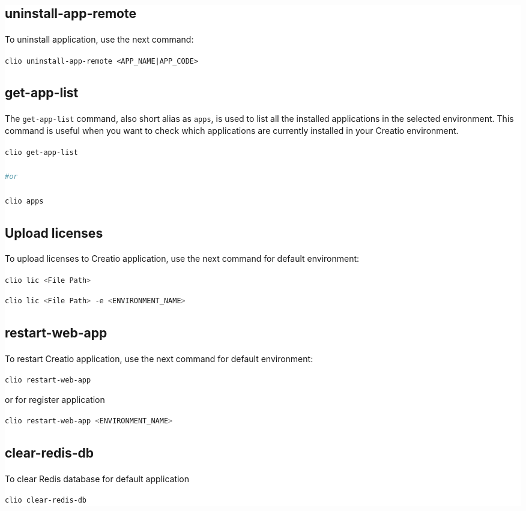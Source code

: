

## uninstall-app-remote

To uninstall application, use the next command:

```
clio uninstall-app-remote <APP_NAME|APP_CODE>
```


## get-app-list

The `get-app-list` command, also short alias as `apps`,
is used to list all the installed applications in the selected environment.
This command is useful when you want to check which applications are currently
installed in your Creatio environment.

```bash
clio get-app-list

#or 

clio apps
```

## Upload licenses

To upload licenses to Creatio application, use the next command for default environment:

```bash
clio lic <File Path>
```

```bash
clio lic <File Path> -e <ENVIRONMENT_NAME>
```

## restart-web-app

To restart Creatio application, use the next command for default environment:

```bash
clio restart-web-app
```

or for register application

```bash
clio restart-web-app <ENVIRONMENT_NAME>
```

## clear-redis-db

To clear Redis database for default application

```bash
clio clear-redis-db
```

